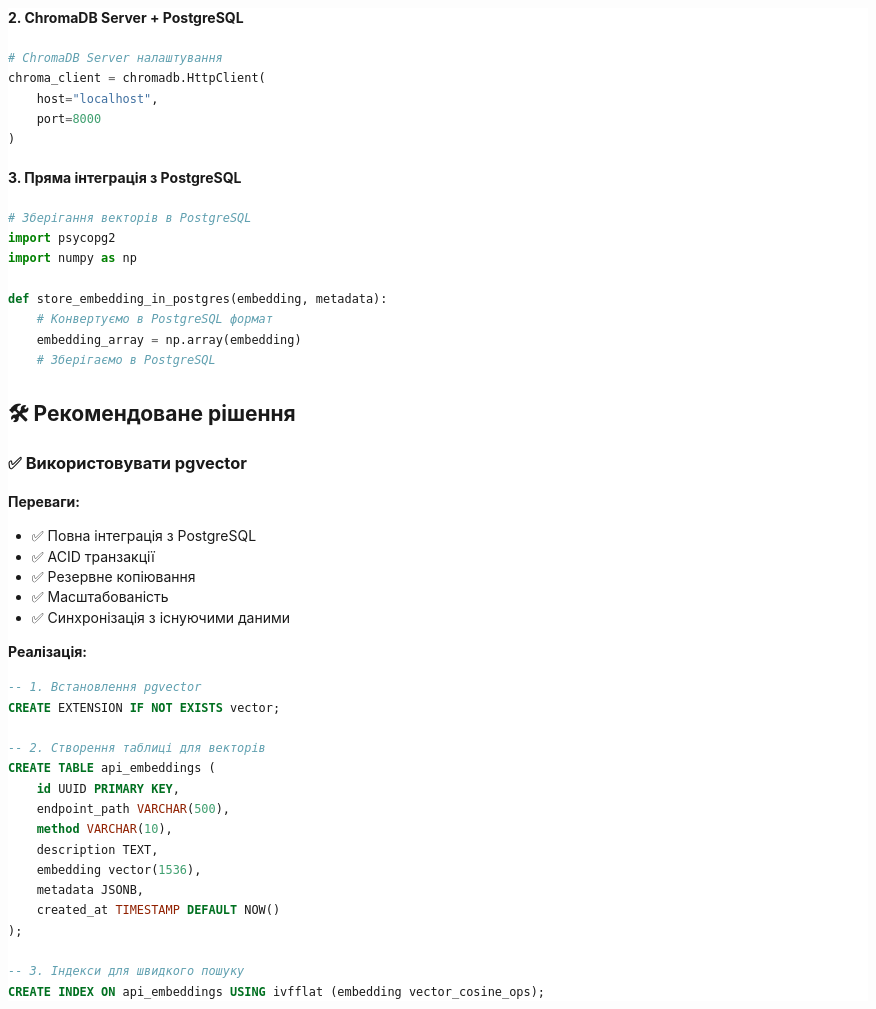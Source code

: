 #### 2. **ChromaDB Server + PostgreSQL**
```python
# ChromaDB Server налаштування
chroma_client = chromadb.HttpClient(
    host="localhost",
    port=8000
)
```

#### 3. **Пряма інтеграція з PostgreSQL**
```python
# Зберігання векторів в PostgreSQL
import psycopg2
import numpy as np

def store_embedding_in_postgres(embedding, metadata):
    # Конвертуємо в PostgreSQL формат
    embedding_array = np.array(embedding)
    # Зберігаємо в PostgreSQL
```

## 🛠️ Рекомендоване рішення

### ✅ Використовувати pgvector

**Переваги:**
- ✅ Повна інтеграція з PostgreSQL
- ✅ ACID транзакції
- ✅ Резервне копіювання
- ✅ Масштабованість
- ✅ Синхронізація з існуючими даними

**Реалізація:**
```sql
-- 1. Встановлення pgvector
CREATE EXTENSION IF NOT EXISTS vector;

-- 2. Створення таблиці для векторів
CREATE TABLE api_embeddings (
    id UUID PRIMARY KEY,
    endpoint_path VARCHAR(500),
    method VARCHAR(10),
    description TEXT,
    embedding vector(1536),
    metadata JSONB,
    created_at TIMESTAMP DEFAULT NOW()
);

-- 3. Індекси для швидкого пошуку
CREATE INDEX ON api_embeddings USING ivfflat (embedding vector_cosine_ops);
```
